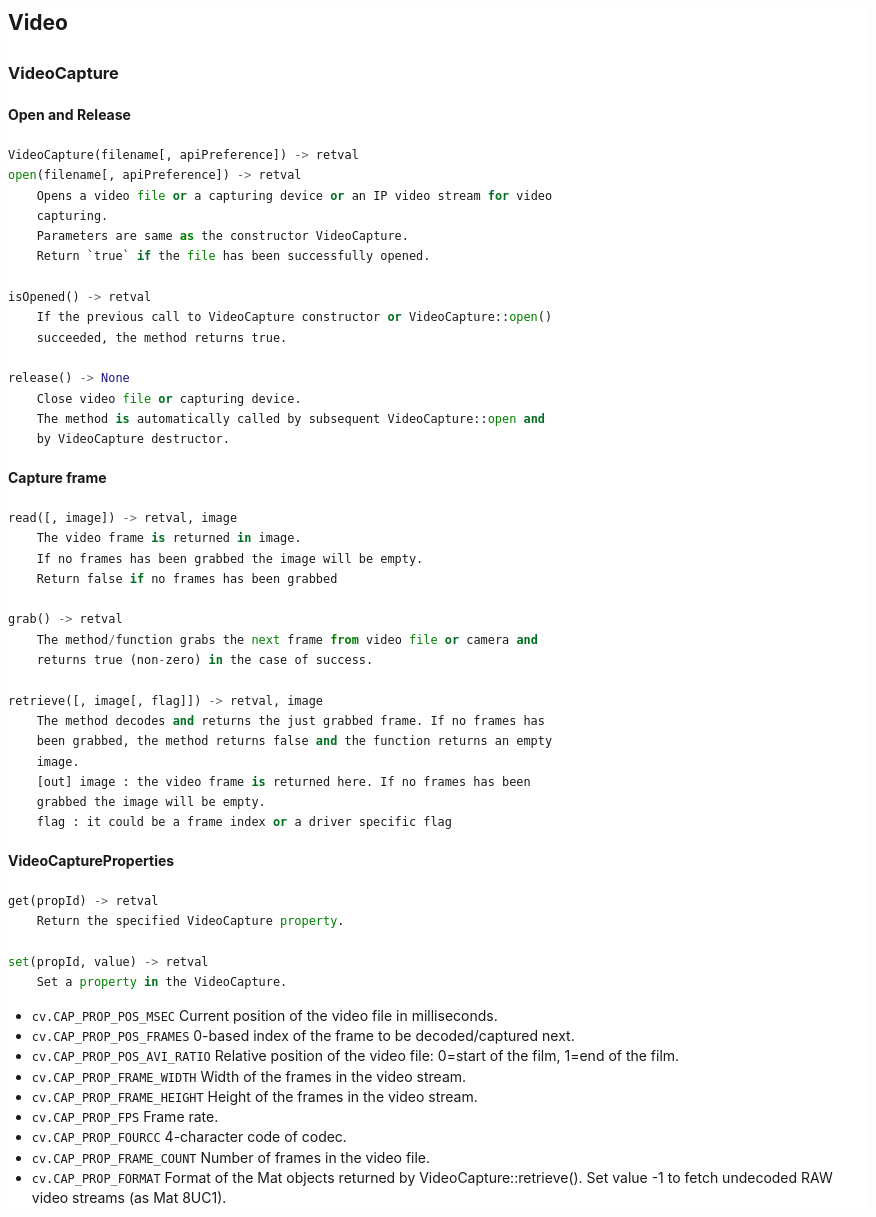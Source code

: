 



## Video
### VideoCapture
#### Open and Release
```py
VideoCapture(filename[, apiPreference]) -> retval
open(filename[, apiPreference]) -> retval
    Opens a video file or a capturing device or an IP video stream for video 
    capturing.
    Parameters are same as the constructor VideoCapture.
    Return `true` if the file has been successfully opened.

isOpened() -> retval
    If the previous call to VideoCapture constructor or VideoCapture::open() 
    succeeded, the method returns true.

release() -> None
    Close video file or capturing device.
    The method is automatically called by subsequent VideoCapture::open and 
    by VideoCapture destructor.
```

#### Capture frame
```py
read([, image]) -> retval, image
    The video frame is returned in image.
    If no frames has been grabbed the image will be empty.
    Return false if no frames has been grabbed

grab() -> retval
    The method/function grabs the next frame from video file or camera and 
    returns true (non-zero) in the case of success.

retrieve([, image[, flag]]) -> retval, image
    The method decodes and returns the just grabbed frame. If no frames has 
    been grabbed, the method returns false and the function returns an empty 
    image.
    [out] image : the video frame is returned here. If no frames has been 
    grabbed the image will be empty.
    flag : it could be a frame index or a driver specific flag
```

#### VideoCaptureProperties
```py
get(propId) -> retval
    Return the specified VideoCapture property.

set(propId, value) -> retval
    Set a property in the VideoCapture.
```
- `cv.CAP_PROP_POS_MSEC` Current position of the video file in milliseconds.
- `cv.CAP_PROP_POS_FRAMES` 0-based index of the frame to be decoded/captured next.
- `cv.CAP_PROP_POS_AVI_RATIO` Relative position of the video file: 0=start of the film, 1=end of the film.
- `cv.CAP_PROP_FRAME_WIDTH` Width of the frames in the video stream.
- `cv.CAP_PROP_FRAME_HEIGHT` Height of the frames in the video stream.
- `cv.CAP_PROP_FPS` Frame rate.
- `cv.CAP_PROP_FOURCC` 4-character code of codec.
- `cv.CAP_PROP_FRAME_COUNT` Number of frames in the video file.
- `cv.CAP_PROP_FORMAT` Format of the Mat objects returned by VideoCapture::retrieve(). Set value -1 to fetch undecoded RAW video streams (as Mat 8UC1).
